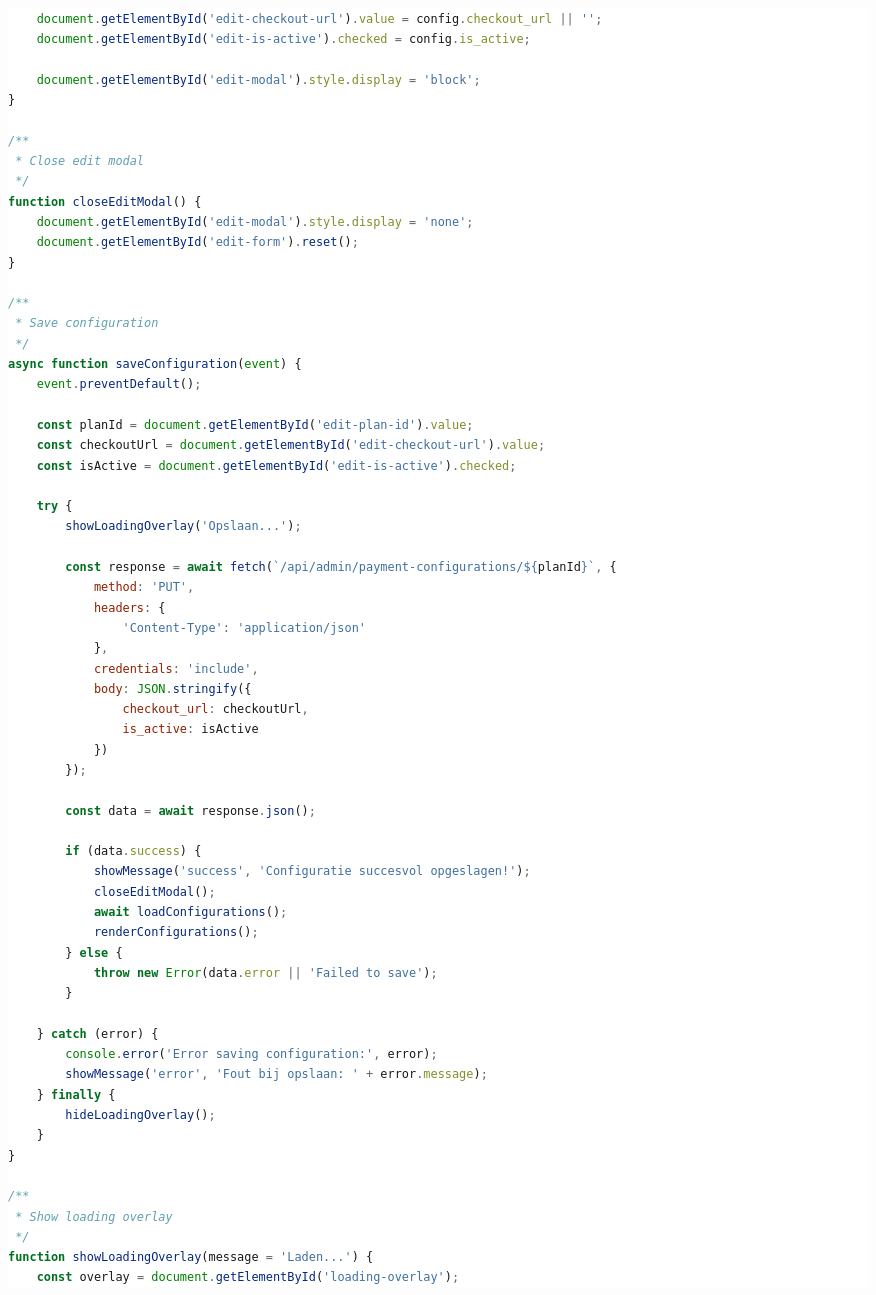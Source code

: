 ```javascript
    document.getElementById('edit-checkout-url').value = config.checkout_url || '';
    document.getElementById('edit-is-active').checked = config.is_active;

    document.getElementById('edit-modal').style.display = 'block';
}

/**
 * Close edit modal
 */
function closeEditModal() {
    document.getElementById('edit-modal').style.display = 'none';
    document.getElementById('edit-form').reset();
}

/**
 * Save configuration
 */
async function saveConfiguration(event) {
    event.preventDefault();

    const planId = document.getElementById('edit-plan-id').value;
    const checkoutUrl = document.getElementById('edit-checkout-url').value;
    const isActive = document.getElementById('edit-is-active').checked;

    try {
        showLoadingOverlay('Opslaan...');

        const response = await fetch(`/api/admin/payment-configurations/${planId}`, {
            method: 'PUT',
            headers: {
                'Content-Type': 'application/json'
            },
            credentials: 'include',
            body: JSON.stringify({
                checkout_url: checkoutUrl,
                is_active: isActive
            })
        });

        const data = await response.json();

        if (data.success) {
            showMessage('success', 'Configuratie succesvol opgeslagen!');
            closeEditModal();
            await loadConfigurations();
            renderConfigurations();
        } else {
            throw new Error(data.error || 'Failed to save');
        }

    } catch (error) {
        console.error('Error saving configuration:', error);
        showMessage('error', 'Fout bij opslaan: ' + error.message);
    } finally {
        hideLoadingOverlay();
    }
}

/**
 * Show loading overlay
 */
function showLoadingOverlay(message = 'Laden...') {
    const overlay = document.getElementById('loading-overlay');
```